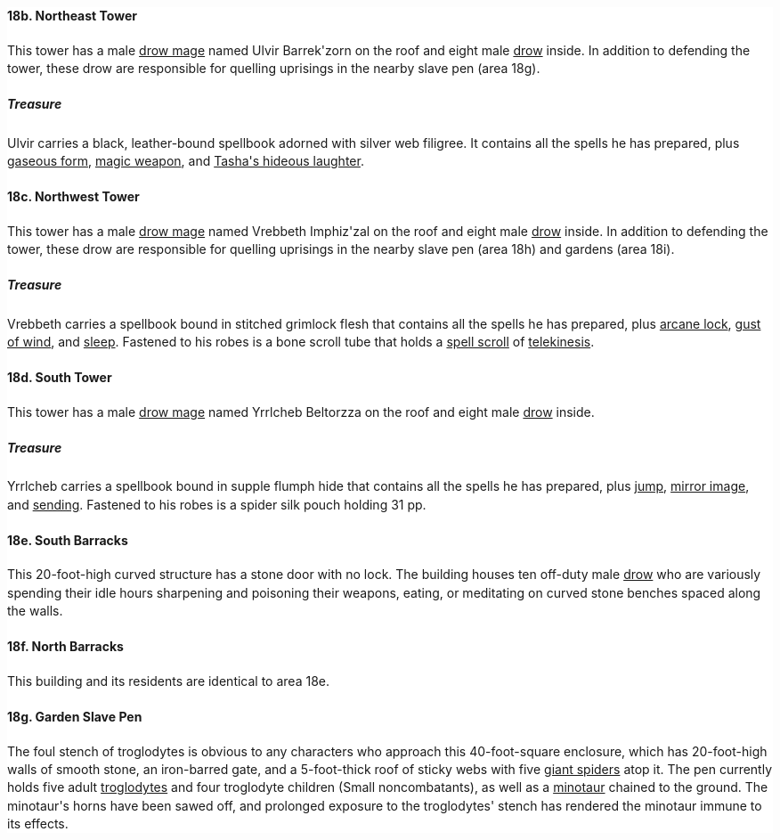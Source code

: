 #### 18b. Northeast Tower

This tower has a male [drow mage](/3-Mechanics/CLI/bestiary/humanoid/drow-mage.md) named Ulvir Barrek'zorn on the roof and eight male [drow](/3-Mechanics/CLI/bestiary/humanoid/drow.md) inside. In addition to defending the tower, these drow are responsible for quelling uprisings in the nearby slave pen (area 18g).

##### Treasure

Ulvir carries a black, leather-bound spellbook adorned with silver web filigree. It contains all the spells he has prepared, plus [gaseous form](/3-Mechanics/CLI/spells/gaseous-form.md), [magic weapon](/3-Mechanics/CLI/spells/magic-weapon.md), and [Tasha's hideous laughter](/3-Mechanics/CLI/spells/tashas-hideous-laughter.md).

#### 18c. Northwest Tower

This tower has a male [drow mage](/3-Mechanics/CLI/bestiary/humanoid/drow-mage.md) named Vrebbeth Imphiz'zal on the roof and eight male [drow](/3-Mechanics/CLI/bestiary/humanoid/drow.md) inside. In addition to defending the tower, these drow are responsible for quelling uprisings in the nearby slave pen (area 18h) and gardens (area 18i).

##### Treasure

Vrebbeth carries a spellbook bound in stitched grimlock flesh that contains all the spells he has prepared, plus [arcane lock](/3-Mechanics/CLI/spells/arcane-lock.md), [gust of wind](/3-Mechanics/CLI/spells/gust-of-wind.md), and [sleep](/3-Mechanics/CLI/spells/sleep.md). Fastened to his robes is a bone scroll tube that holds a [spell scroll](/3-Mechanics/CLI/items/spell-scroll.md) of [telekinesis](/3-Mechanics/CLI/spells/telekinesis.md).

#### 18d. South Tower

This tower has a male [drow mage](/3-Mechanics/CLI/bestiary/humanoid/drow-mage.md) named Yrrlcheb Beltorzza on the roof and eight male [drow](/3-Mechanics/CLI/bestiary/humanoid/drow.md) inside.

##### Treasure

Yrrlcheb carries a spellbook bound in supple flumph hide that contains all the spells he has prepared, plus [jump](/3-Mechanics/CLI/spells/jump.md), [mirror image](/3-Mechanics/CLI/spells/mirror-image.md), and [sending](/3-Mechanics/CLI/spells/sending.md). Fastened to his robes is a spider silk pouch holding 31 pp.

#### 18e. South Barracks

This 20-foot-high curved structure has a stone door with no lock. The building houses ten off-duty male [drow](/3-Mechanics/CLI/bestiary/humanoid/drow.md) who are variously spending their idle hours sharpening and poisoning their weapons, eating, or meditating on curved stone benches spaced along the walls.

#### 18f. North Barracks

This building and its residents are identical to area 18e.

#### 18g. Garden Slave Pen

The foul stench of troglodytes is obvious to any characters who approach this 40-foot-square enclosure, which has 20-foot-high walls of smooth stone, an iron-barred gate, and a 5-foot-thick roof of sticky webs with five [giant spiders](/3-Mechanics/CLI/bestiary/beast/giant-spider.md) atop it. The pen currently holds five adult [troglodytes](/3-Mechanics/CLI/bestiary/humanoid/troglodyte.md) and four troglodyte children (Small noncombatants), as well as a [minotaur](/3-Mechanics/CLI/bestiary/monstrosity/minotaur.md) chained to the ground. The minotaur's horns have been sawed off, and prolonged exposure to the troglodytes' stench has rendered the minotaur immune to its effects.
